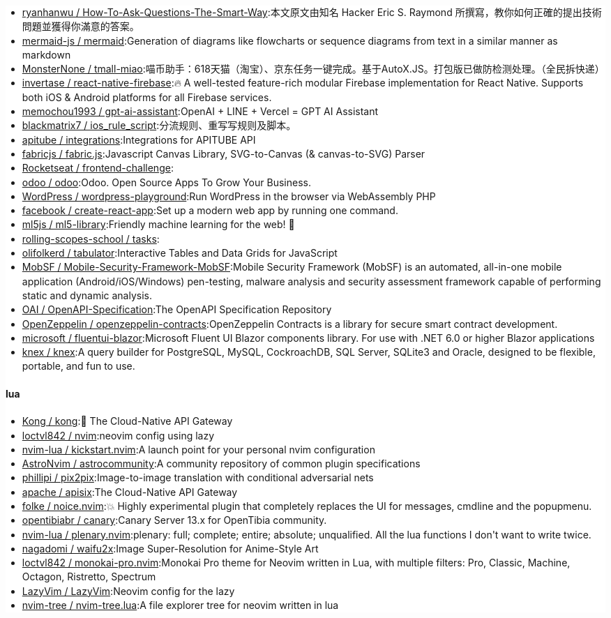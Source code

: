 * [ryanhanwu / How-To-Ask-Questions-The-Smart-Way](https://github.com/ryanhanwu/How-To-Ask-Questions-The-Smart-Way):本文原文由知名 Hacker Eric S. Raymond 所撰寫，教你如何正確的提出技術問題並獲得你滿意的答案。
* [mermaid-js / mermaid](https://github.com/mermaid-js/mermaid):Generation of diagrams like flowcharts or sequence diagrams from text in a similar manner as markdown
* [MonsterNone / tmall-miao](https://github.com/MonsterNone/tmall-miao):喵币助手：618天猫（淘宝）、京东任务一键完成。基于AutoX.JS。打包版已做防检测处理。（全民拆快递）
* [invertase / react-native-firebase](https://github.com/invertase/react-native-firebase):🔥
A well-tested feature-rich modular Firebase implementation for React Native. Supports both iOS & Android platforms for all Firebase services.
* [memochou1993 / gpt-ai-assistant](https://github.com/memochou1993/gpt-ai-assistant):OpenAI + LINE + Vercel = GPT AI Assistant
* [blackmatrix7 / ios_rule_script](https://github.com/blackmatrix7/ios_rule_script):分流规则、重写写规则及脚本。
* [apitube / integrations](https://github.com/apitube/integrations):Integrations for APITUBE API
* [fabricjs / fabric.js](https://github.com/fabricjs/fabric.js):Javascript Canvas Library, SVG-to-Canvas (& canvas-to-SVG) Parser
* [Rocketseat / frontend-challenge](https://github.com/Rocketseat/frontend-challenge):
* [odoo / odoo](https://github.com/odoo/odoo):Odoo. Open Source Apps To Grow Your Business.
* [WordPress / wordpress-playground](https://github.com/WordPress/wordpress-playground):Run WordPress in the browser via WebAssembly PHP
* [facebook / create-react-app](https://github.com/facebook/create-react-app):Set up a modern web app by running one command.
* [ml5js / ml5-library](https://github.com/ml5js/ml5-library):Friendly machine learning for the web!
🤖
* [rolling-scopes-school / tasks](https://github.com/rolling-scopes-school/tasks):
* [olifolkerd / tabulator](https://github.com/olifolkerd/tabulator):Interactive Tables and Data Grids for JavaScript
* [MobSF / Mobile-Security-Framework-MobSF](https://github.com/MobSF/Mobile-Security-Framework-MobSF):Mobile Security Framework (MobSF) is an automated, all-in-one mobile application (Android/iOS/Windows) pen-testing, malware analysis and security assessment framework capable of performing static and dynamic analysis.
* [OAI / OpenAPI-Specification](https://github.com/OAI/OpenAPI-Specification):The OpenAPI Specification Repository
* [OpenZeppelin / openzeppelin-contracts](https://github.com/OpenZeppelin/openzeppelin-contracts):OpenZeppelin Contracts is a library for secure smart contract development.
* [microsoft / fluentui-blazor](https://github.com/microsoft/fluentui-blazor):Microsoft Fluent UI Blazor components library. For use with .NET 6.0 or higher Blazor applications
* [knex / knex](https://github.com/knex/knex):A query builder for PostgreSQL, MySQL, CockroachDB, SQL Server, SQLite3 and Oracle, designed to be flexible, portable, and fun to use.

#### lua
* [Kong / kong](https://github.com/Kong/kong):🦍
The Cloud-Native API Gateway
* [loctvl842 / nvim](https://github.com/loctvl842/nvim):neovim config using lazy
* [nvim-lua / kickstart.nvim](https://github.com/nvim-lua/kickstart.nvim):A launch point for your personal nvim configuration
* [AstroNvim / astrocommunity](https://github.com/AstroNvim/astrocommunity):A community repository of common plugin specifications
* [phillipi / pix2pix](https://github.com/phillipi/pix2pix):Image-to-image translation with conditional adversarial nets
* [apache / apisix](https://github.com/apache/apisix):The Cloud-Native API Gateway
* [folke / noice.nvim](https://github.com/folke/noice.nvim):💥
Highly experimental plugin that completely replaces the UI for messages, cmdline and the popupmenu.
* [opentibiabr / canary](https://github.com/opentibiabr/canary):Canary Server 13.x for OpenTibia community.
* [nvim-lua / plenary.nvim](https://github.com/nvim-lua/plenary.nvim):plenary: full; complete; entire; absolute; unqualified. All the lua functions I don't want to write twice.
* [nagadomi / waifu2x](https://github.com/nagadomi/waifu2x):Image Super-Resolution for Anime-Style Art
* [loctvl842 / monokai-pro.nvim](https://github.com/loctvl842/monokai-pro.nvim):Monokai Pro theme for Neovim written in Lua, with multiple filters: Pro, Classic, Machine, Octagon, Ristretto, Spectrum
* [LazyVim / LazyVim](https://github.com/LazyVim/LazyVim):Neovim config for the lazy
* [nvim-tree / nvim-tree.lua](https://github.com/nvim-tree/nvim-tree.lua):A file explorer tree for neovim written in lua